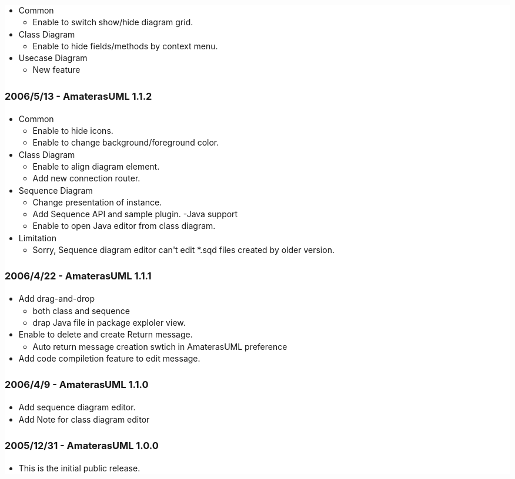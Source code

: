 - Common
  - Enable to switch show/hide diagram grid.
- Class Diagram
  - Enable to hide fields/methods by context menu.
- Usecase Diagram
  - New feature

### 2006/5/13 - AmaterasUML 1.1.2

- Common
  - Enable to hide icons.
  - Enable to change background/foreground color.
- Class Diagram
  - Enable to align diagram element.
  - Add new connection router.
- Sequence Diagram
  - Change presentation of instance.
  - Add Sequence API and sample plugin.
-Java support
  - Enable to open Java editor from class diagram.
- Limitation
  - Sorry, Sequence diagram editor can't edit *.sqd files created by older version. 

### 2006/4/22 - AmaterasUML 1.1.1

- Add drag-and-drop
  - both class and sequence
  - drap Java file in package exploler view.
- Enable to delete and create Return message.
  - Auto return message creation swtich in AmaterasUML preference
- Add code compiletion feature to edit message.

### 2006/4/9 - AmaterasUML 1.1.0

- Add sequence diagram editor.
- Add Note for class diagram editor

### 2005/12/31 - AmaterasUML 1.0.0

- This is the initial public release.
